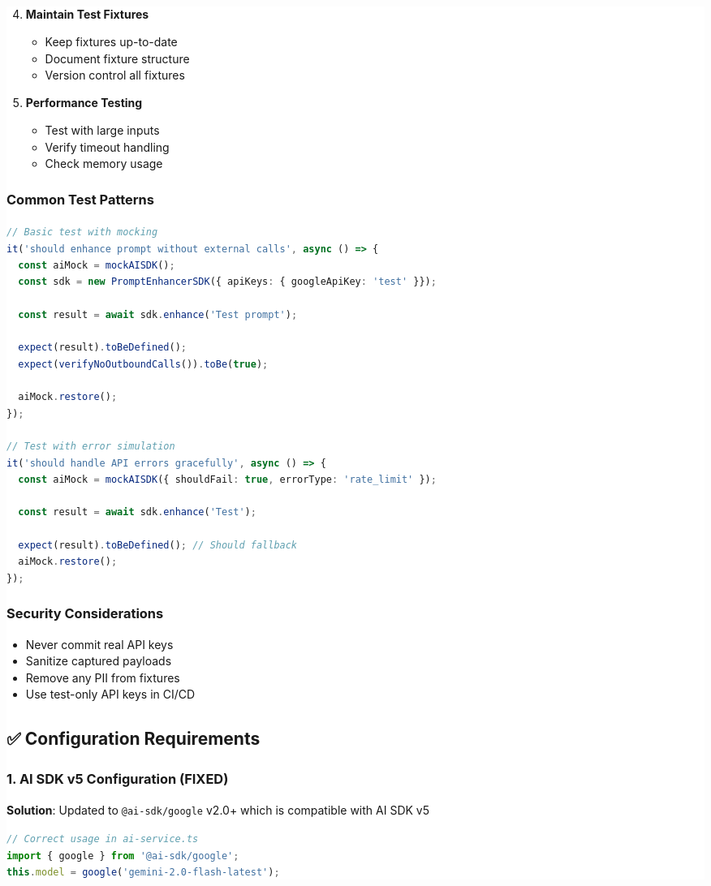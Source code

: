 4. **Maintain Test Fixtures**
   - Keep fixtures up-to-date
   - Document fixture structure
   - Version control all fixtures

5. **Performance Testing**
   - Test with large inputs
   - Verify timeout handling
   - Check memory usage

### Common Test Patterns

```typescript
// Basic test with mocking
it('should enhance prompt without external calls', async () => {
  const aiMock = mockAISDK();
  const sdk = new PromptEnhancerSDK({ apiKeys: { googleApiKey: 'test' }});
  
  const result = await sdk.enhance('Test prompt');
  
  expect(result).toBeDefined();
  expect(verifyNoOutboundCalls()).toBe(true);
  
  aiMock.restore();
});

// Test with error simulation
it('should handle API errors gracefully', async () => {
  const aiMock = mockAISDK({ shouldFail: true, errorType: 'rate_limit' });
  
  const result = await sdk.enhance('Test');
  
  expect(result).toBeDefined(); // Should fallback
  aiMock.restore();
});
```

### Security Considerations

- Never commit real API keys
- Sanitize captured payloads
- Remove any PII from fixtures
- Use test-only API keys in CI/CD

## ✅ Configuration Requirements

### 1. AI SDK v5 Configuration (FIXED)
**Solution**: Updated to `@ai-sdk/google` v2.0+ which is compatible with AI SDK v5
```typescript
// Correct usage in ai-service.ts
import { google } from '@ai-sdk/google';
this.model = google('gemini-2.0-flash-latest');
```
